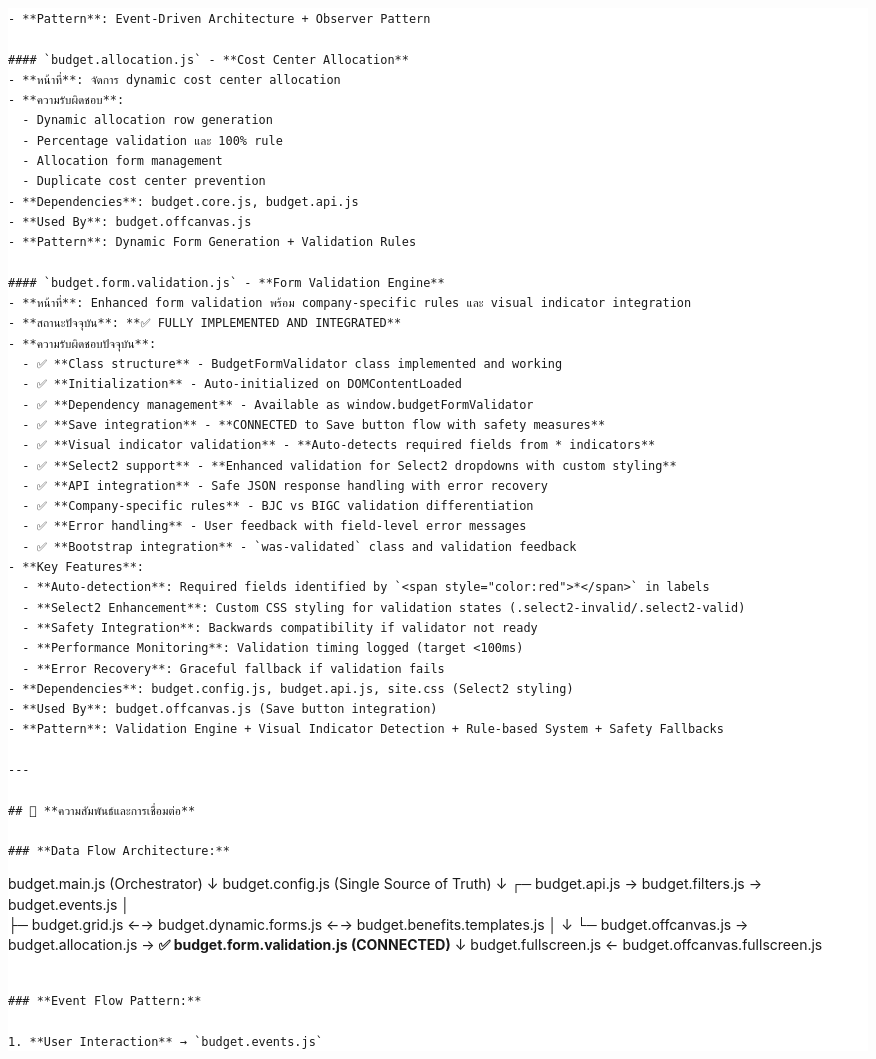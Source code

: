 ```
- **Pattern**: Event-Driven Architecture + Observer Pattern

#### `budget.allocation.js` - **Cost Center Allocation**
- **หน้าที่**: จัดการ dynamic cost center allocation
- **ความรับผิดชอบ**:
  - Dynamic allocation row generation
  - Percentage validation และ 100% rule
  - Allocation form management
  - Duplicate cost center prevention
- **Dependencies**: budget.core.js, budget.api.js
- **Used By**: budget.offcanvas.js
- **Pattern**: Dynamic Form Generation + Validation Rules

#### `budget.form.validation.js` - **Form Validation Engine** 
- **หน้าที่**: Enhanced form validation พร้อม company-specific rules และ visual indicator integration
- **สถานะปัจจุบัน**: **✅ FULLY IMPLEMENTED AND INTEGRATED**
- **ความรับผิดชอบปัจจุบัน**:
  - ✅ **Class structure** - BudgetFormValidator class implemented and working
  - ✅ **Initialization** - Auto-initialized on DOMContentLoaded
  - ✅ **Dependency management** - Available as window.budgetFormValidator
  - ✅ **Save integration** - **CONNECTED to Save button flow with safety measures**
  - ✅ **Visual indicator validation** - **Auto-detects required fields from * indicators**
  - ✅ **Select2 support** - **Enhanced validation for Select2 dropdowns with custom styling**
  - ✅ **API integration** - Safe JSON response handling with error recovery
  - ✅ **Company-specific rules** - BJC vs BIGC validation differentiation
  - ✅ **Error handling** - User feedback with field-level error messages
  - ✅ **Bootstrap integration** - `was-validated` class and validation feedback
- **Key Features**:
  - **Auto-detection**: Required fields identified by `<span style="color:red">*</span>` in labels
  - **Select2 Enhancement**: Custom CSS styling for validation states (.select2-invalid/.select2-valid)
  - **Safety Integration**: Backwards compatibility if validator not ready
  - **Performance Monitoring**: Validation timing logged (target <100ms)
  - **Error Recovery**: Graceful fallback if validation fails
- **Dependencies**: budget.config.js, budget.api.js, site.css (Select2 styling)
- **Used By**: budget.offcanvas.js (Save button integration)
- **Pattern**: Validation Engine + Visual Indicator Detection + Rule-based System + Safety Fallbacks

---

## 🔄 **ความสัมพันธ์และการเชื่อมต่อ**

### **Data Flow Architecture:**

```
budget.main.js (Orchestrator)
    ↓
budget.config.js (Single Source of Truth)
    ↓
┌─ budget.api.js → budget.filters.js → budget.events.js
│  
├─ budget.grid.js ←→ budget.dynamic.forms.js ←→ budget.benefits.templates.js
│                      ↓
└─ budget.offcanvas.js → budget.allocation.js → **✅ budget.form.validation.js (CONNECTED)**
    ↓
budget.fullscreen.js ← budget.offcanvas.fullscreen.js
```

### **Event Flow Pattern:**

1. **User Interaction** → `budget.events.js`
```
